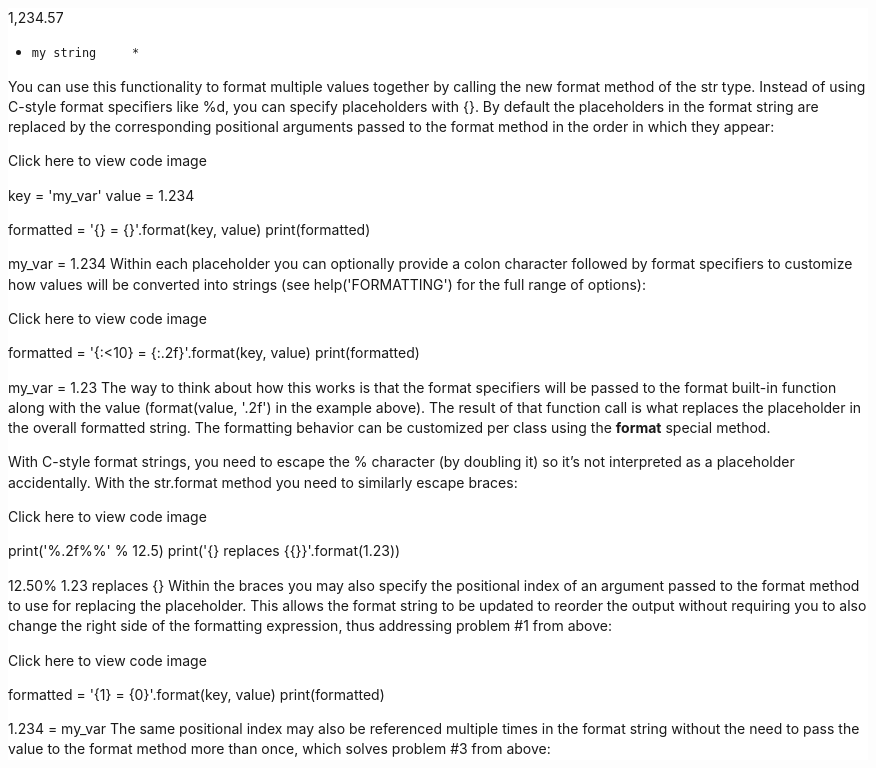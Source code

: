 >>>
1,234.57
*     my string     *
You can use this functionality to format multiple values together by calling the new format method of the str type. Instead of using C-style format specifiers like %d, you can specify placeholders with {}. By default the placeholders in the format string are replaced by the corresponding positional arguments passed to the format method in the order in which they appear:

Click here to view code image

key = 'my_var'
value = 1.234

formatted = '{} = {}'.format(key, value)
print(formatted)

>>>
my_var = 1.234
Within each placeholder you can optionally provide a colon character followed by format specifiers to customize how values will be converted into strings (see help('FORMATTING') for the full range of options):

Click here to view code image

formatted = '{:<10} = {:.2f}'.format(key, value)
print(formatted)

>>>
my_var      = 1.23
The way to think about how this works is that the format specifiers will be passed to the format built-in function along with the value (format(value, '.2f') in the example above). The result of that function call is what replaces the placeholder in the overall formatted string. The formatting behavior can be customized per class using the __format__ special method.

With C-style format strings, you need to escape the % character (by doubling it) so it’s not interpreted as a placeholder accidentally. With the str.format method you need to similarly escape braces:

Click here to view code image

print('%.2f%%' % 12.5)
print('{} replaces {{}}'.format(1.23))

>>>
12.50%
1.23 replaces {}
Within the braces you may also specify the positional index of an argument passed to the format method to use for replacing the placeholder. This allows the format string to be updated to reorder the output without requiring you to also change the right side of the formatting expression, thus addressing problem #1 from above:

Click here to view code image

formatted = '{1} = {0}'.format(key, value)
print(formatted)

>>>
1.234 = my_var
The same positional index may also be referenced multiple times in the format string without the need to pass the value to the format method more than once, which solves problem #3 from above:

